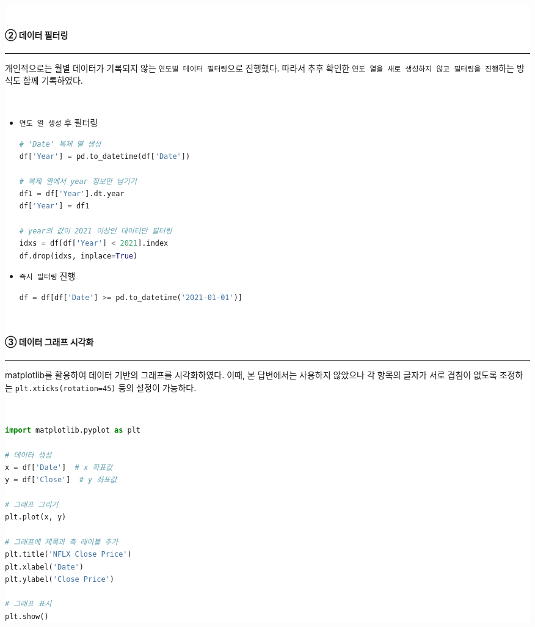 <br>

#### ② 데이터 필터링
---
개인적으로는 월별 데이터가 기록되지 않는 `연도별 데이터 필터링`으로 진행했다. 따라서 추후 확인한 `연도 열을 새로 생성하지 않고 필터링을 진행`하는 방식도 함께 기록하였다.

<br>

- `연도 열 생성` 후 필터링

  ``` python
  # 'Date' 복제 열 생성
  df['Year'] = pd.to_datetime(df['Date'])

  # 복제 열에서 year 정보만 남기기
  df1 = df['Year'].dt.year
  df['Year'] = df1

  # year의 값이 2021 이상인 데이터만 필터링
  idxs = df[df['Year'] < 2021].index
  df.drop(idxs, inplace=True)
  ```

- `즉시 필터링` 진행

  ``` python
  df = df[df['Date'] >= pd.to_datetime('2021-01-01')]
  ```

<br>

#### ③ 데이터 그래프 시각화
---
matplotlib를 활용하여 데이터 기반의 그래프를 시각화하였다. 이때, 본 답변에서는 사용하지 않았으나 각 항목의 글자가 서로 겹침이 없도록 조정하는 `plt.xticks(rotation=45)` 등의 설정이 가능하다.

<br>

``` python
import matplotlib.pyplot as plt

# 데이터 생성
x = df['Date']  # x 좌표값
y = df['Close']  # y 좌표값

# 그래프 그리기
plt.plot(x, y)

# 그래프에 제목과 축 레이블 추가
plt.title('NFLX Close Price')
plt.xlabel('Date')
plt.ylabel('Close Price')

# 그래프 표시
plt.show()
```
